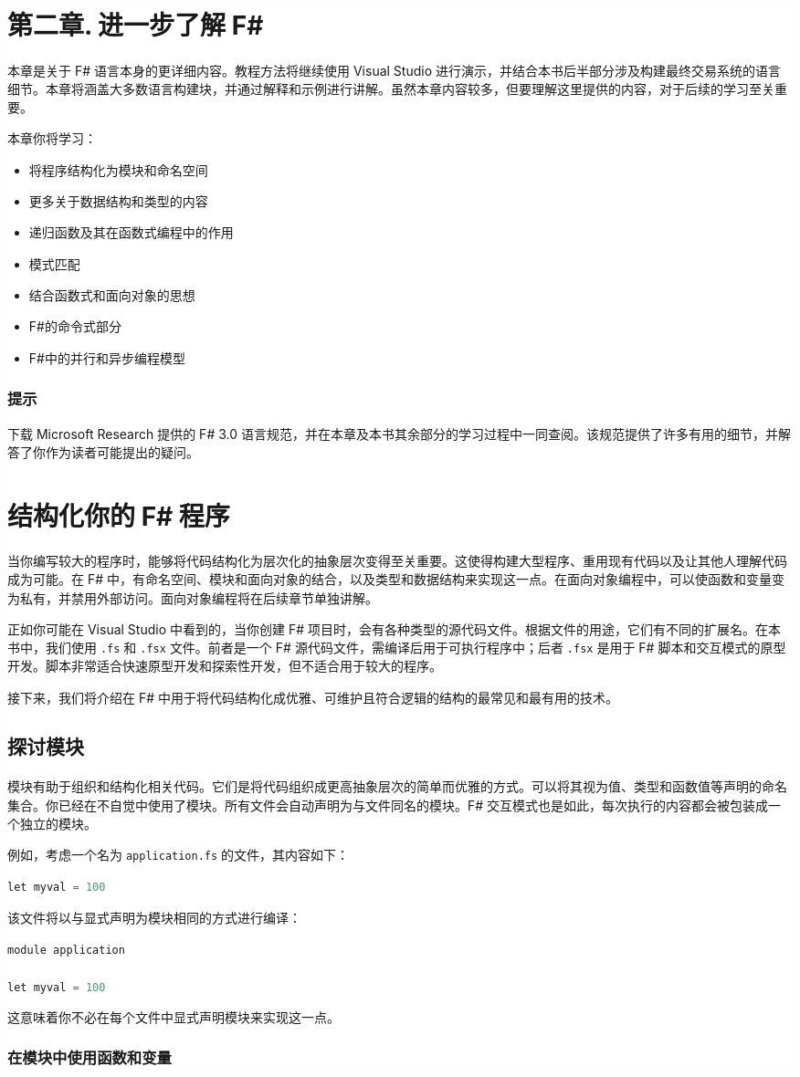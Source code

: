 # 第二章. 进一步了解 F#

本章是关于 F# 语言本身的更详细内容。教程方法将继续使用 Visual Studio 进行演示，并结合本书后半部分涉及构建最终交易系统的语言细节。本章将涵盖大多数语言构建块，并通过解释和示例进行讲解。虽然本章内容较多，但要理解这里提供的内容，对于后续的学习至关重要。

本章你将学习：

+   将程序结构化为模块和命名空间

+   更多关于数据结构和类型的内容

+   递归函数及其在函数式编程中的作用

+   模式匹配

+   结合函数式和面向对象的思想

+   F#的命令式部分

+   F#中的并行和异步编程模型

### 提示

下载 Microsoft Research 提供的 F# 3.0 语言规范，并在本章及本书其余部分的学习过程中一同查阅。该规范提供了许多有用的细节，并解答了你作为读者可能提出的疑问。

# 结构化你的 F# 程序

当你编写较大的程序时，能够将代码结构化为层次化的抽象层次变得至关重要。这使得构建大型程序、重用现有代码以及让其他人理解代码成为可能。在 F# 中，有命名空间、模块和面向对象的结合，以及类型和数据结构来实现这一点。在面向对象编程中，可以使函数和变量变为私有，并禁用外部访问。面向对象编程将在后续章节单独讲解。

正如你可能在 Visual Studio 中看到的，当你创建 F# 项目时，会有各种类型的源代码文件。根据文件的用途，它们有不同的扩展名。在本书中，我们使用 `.fs` 和 `.fsx` 文件。前者是一个 F# 源代码文件，需编译后用于可执行程序中；后者 `.fsx` 是用于 F# 脚本和交互模式的原型开发。脚本非常适合快速原型开发和探索性开发，但不适合用于较大的程序。

接下来，我们将介绍在 F# 中用于将代码结构化成优雅、可维护且符合逻辑的结构的最常见和最有用的技术。

## 探讨模块

模块有助于组织和结构化相关代码。它们是将代码组织成更高抽象层次的简单而优雅的方式。可以将其视为值、类型和函数值等声明的命名集合。你已经在不自觉中使用了模块。所有文件会自动声明为与文件同名的模块。F# 交互模式也是如此，每次执行的内容都会被包装成一个独立的模块。

例如，考虑一个名为 `application.fs` 的文件，其内容如下：

```py
let myval = 100
```

该文件将以与显式声明为模块相同的方式进行编译：

```py
module application

let myval = 100
```

这意味着你不必在每个文件中显式声明模块来实现这一点。

### 在模块中使用函数和变量
